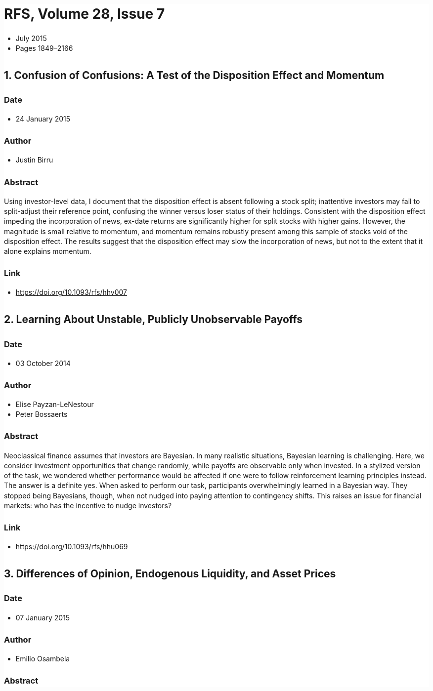 # RFS, Volume 28, Issue 7
- July 2015
- Pages 1849–2166

## 1. Confusion of Confusions: A Test of the Disposition Effect and Momentum
### Date
- 24 January 2015
### Author
- Justin Birru
### Abstract
Using investor-level data, I document that the disposition effect is absent following a stock split; inattentive investors may fail to split-adjust their reference point, confusing the winner versus loser status of their holdings. Consistent with the disposition effect impeding the incorporation of news, ex-date returns are significantly higher for split stocks with higher gains. However, the magnitude is small relative to momentum, and momentum remains robustly present among this sample of stocks void of the disposition effect. The results suggest that the disposition effect may slow the incorporation of news, but not to the extent that it alone explains momentum.
### Link
- https://doi.org/10.1093/rfs/hhv007

## 2. Learning About Unstable, Publicly Unobservable Payoffs
### Date
- 03 October 2014
### Author
- Elise Payzan-LeNestour
- Peter Bossaerts
### Abstract
Neoclassical finance assumes that investors are Bayesian. In many realistic situations, Bayesian learning is challenging. Here, we consider investment opportunities that change randomly, while payoffs are observable only when invested. In a stylized version of the task, we wondered whether performance would be affected if one were to follow reinforcement learning principles instead. The answer is a definite yes. When asked to perform our task, participants overwhelmingly learned in a Bayesian way. They stopped being Bayesians, though, when not nudged into paying attention to contingency shifts. This raises an issue for financial markets: who has the incentive to nudge investors?
### Link
- https://doi.org/10.1093/rfs/hhu069

## 3. Differences of Opinion, Endogenous Liquidity, and Asset Prices
### Date
- 07 January 2015
### Author
- Emilio Osambela
### Abstract